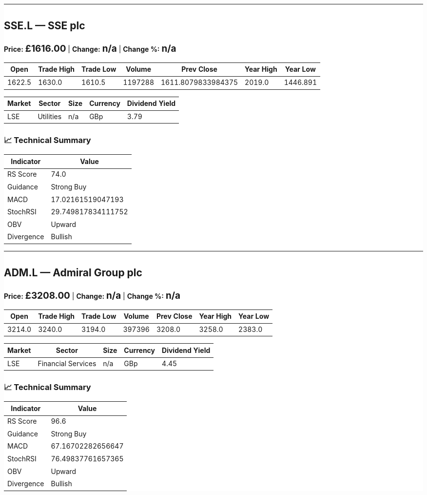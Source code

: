 
---

## SSE.L — SSE plc

**Price:** <span style="font-size:1.35em"><b>£1616.00</b></span>  |  **Change:** <span style="font-size:1.35em"><b>n/a</b></span>  |  **Change %:** <span style="font-size:1.35em"><b>n/a</b></span>

| Open | Trade High | Trade Low | Volume | Prev Close | Year High | Year Low |
|------|------------|-----------|--------|------------|-----------|----------|
| 1622.5 | 1630.0 | 1610.5 | 1197288 | 1611.8079833984375 | 2019.0 | 1446.891 |

| Market | Sector | Size | Currency | Dividend Yield |
|--------|--------|------|----------|---------------|
| LSE | Utilities | n/a | GBp | 3.79 |

### 📈 Technical Summary

| Indicator  | Value           |
|------------|-----------------|
| RS Score   | 74.0           |
| Guidance   | Strong Buy           |
| MACD       | 17.02161519047193        |
| StochRSI   | 29.749817834111752           |
| OBV        | Upward          |
| Divergence | Bullish         |


---

## ADM.L — Admiral Group plc

**Price:** <span style="font-size:1.35em"><b>£3208.00</b></span>  |  **Change:** <span style="font-size:1.35em"><b>n/a</b></span>  |  **Change %:** <span style="font-size:1.35em"><b>n/a</b></span>

| Open | Trade High | Trade Low | Volume | Prev Close | Year High | Year Low |
|------|------------|-----------|--------|------------|-----------|----------|
| 3214.0 | 3240.0 | 3194.0 | 397396 | 3208.0 | 3258.0 | 2383.0 |

| Market | Sector | Size | Currency | Dividend Yield |
|--------|--------|------|----------|---------------|
| LSE | Financial Services | n/a | GBp | 4.45 |

### 📈 Technical Summary

| Indicator  | Value           |
|------------|-----------------|
| RS Score   | 96.6           |
| Guidance   | Strong Buy           |
| MACD       | 67.16702282656647        |
| StochRSI   | 76.49837761657365           |
| OBV        | Upward          |
| Divergence | Bullish         |

